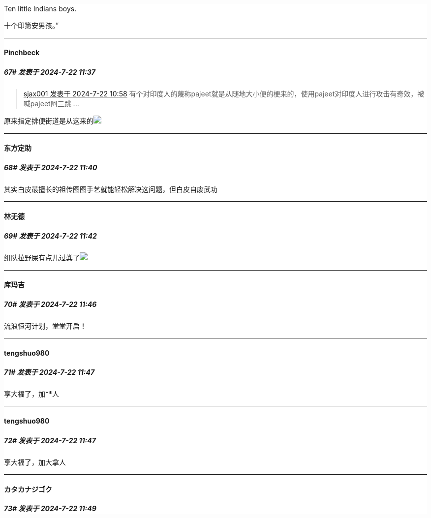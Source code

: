 Ten little Indians boys.

十个印第安男孩。”

*****

####  Pinchbeck  
##### 67#       发表于 2024-7-22 11:37

<blockquote><a href="httphttps://bbs.saraba1st.com/2b/forum.php?mod=redirect&amp;goto=findpost&amp;pid=65661917&amp;ptid=2192321" target="_blank">sjax001 发表于 2024-7-22 10:58</a>
有个对印度人的蔑称pajeet就是从随地大小便的梗来的，使用pajeet对印度人进行攻击有奇效，被喊pajeet阿三跳 ...</blockquote>
原来指定排便街道是从这来的<img src="https://static.saraba1st.com/image/smiley/face2017/067.png" referrerpolicy="no-referrer">


*****

####  东方定助  
##### 68#       发表于 2024-7-22 11:40

其实白皮最擅长的祖传图图手艺就能轻松解决这问题，但白皮自废武功

*****

####  林无德  
##### 69#       发表于 2024-7-22 11:42

组队拉野屎有点儿过粪了<img src="https://static.saraba1st.com/image/smiley/face2017/047.png" referrerpolicy="no-referrer">


*****

####  库玛吉  
##### 70#       发表于 2024-7-22 11:46

流浪恒河计划，堂堂开启！

*****

####  tengshuo980  
##### 71#       发表于 2024-7-22 11:47

享大福了，加**人

*****

####  tengshuo980  
##### 72#       发表于 2024-7-22 11:47

享大福了，加大拿人


*****

####  カタカナジゴク  
##### 73#       发表于 2024-7-22 11:49
